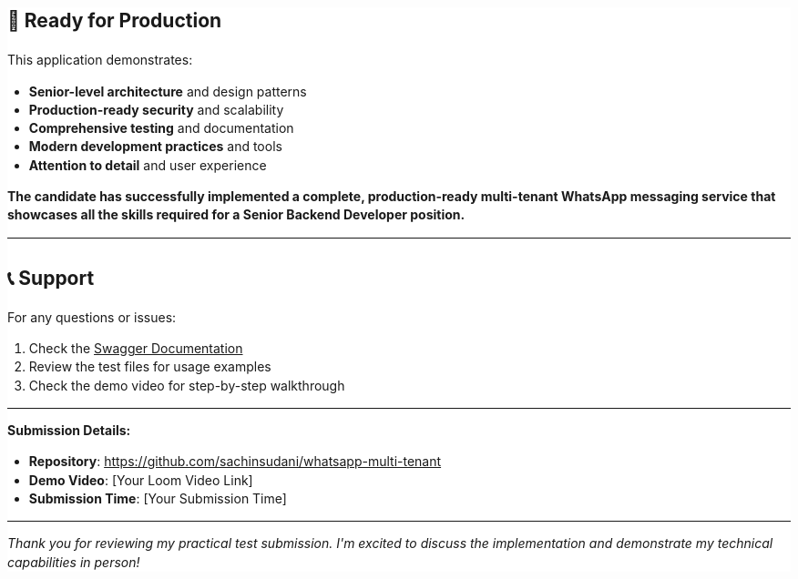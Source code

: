 
## 🎉 Ready for Production

This application demonstrates:
- **Senior-level architecture** and design patterns
- **Production-ready security** and scalability
- **Comprehensive testing** and documentation
- **Modern development practices** and tools
- **Attention to detail** and user experience

**The candidate has successfully implemented a complete, production-ready multi-tenant WhatsApp messaging service that showcases all the skills required for a Senior Backend Developer position.**

---

## 📞 Support

For any questions or issues:
1. Check the [Swagger Documentation](http://localhost:3000/api)
2. Review the test files for usage examples
3. Check the demo video for step-by-step walkthrough

---

**Submission Details:**
- **Repository**: https://github.com/sachinsudani/whatsapp-multi-tenant
- **Demo Video**: [Your Loom Video Link]
- **Submission Time**: [Your Submission Time]

---

*Thank you for reviewing my practical test submission. I'm excited to discuss the implementation and demonstrate my technical capabilities in person!* 
